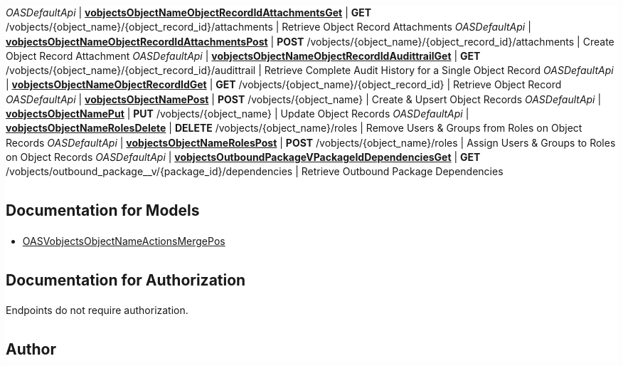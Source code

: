 *OASDefaultApi* | [**vobjectsObjectNameObjectRecordIdAttachmentsGet**](OASDefaultApi.md#vobjectsObjectNameObjectRecordIdAttachmentsGet) | **GET** /vobjects/{object_name}/{object_record_id}/attachments | Retrieve Object Record Attachments
*OASDefaultApi* | [**vobjectsObjectNameObjectRecordIdAttachmentsPost**](OASDefaultApi.md#vobjectsObjectNameObjectRecordIdAttachmentsPost) | **POST** /vobjects/{object_name}/{object_record_id}/attachments | Create Object Record Attachment
*OASDefaultApi* | [**vobjectsObjectNameObjectRecordIdAudittrailGet**](OASDefaultApi.md#vobjectsObjectNameObjectRecordIdAudittrailGet) | **GET** /vobjects/{object_name}/{object_record_id}/audittrail | Retrieve Complete Audit History for a Single Object Record
*OASDefaultApi* | [**vobjectsObjectNameObjectRecordIdGet**](OASDefaultApi.md#vobjectsObjectNameObjectRecordIdGet) | **GET** /vobjects/{object_name}/{object_record_id} | Retrieve Object Record
*OASDefaultApi* | [**vobjectsObjectNamePost**](OASDefaultApi.md#vobjectsObjectNamePost) | **POST** /vobjects/{object_name} | Create &amp; Upsert Object Records
*OASDefaultApi* | [**vobjectsObjectNamePut**](OASDefaultApi.md#vobjectsObjectNamePut) | **PUT** /vobjects/{object_name} | Update Object Records
*OASDefaultApi* | [**vobjectsObjectNameRolesDelete**](OASDefaultApi.md#vobjectsObjectNameRolesDelete) | **DELETE** /vobjects/{object_name}/roles | Remove Users &amp; Groups from Roles on Object Records
*OASDefaultApi* | [**vobjectsObjectNameRolesPost**](OASDefaultApi.md#vobjectsObjectNameRolesPost) | **POST** /vobjects/{object_name}/roles | Assign Users &amp; Groups to Roles on Object Records
*OASDefaultApi* | [**vobjectsOutboundPackageVPackageIdDependenciesGet**](OASDefaultApi.md#vobjectsOutboundPackageVPackageIdDependenciesGet) | **GET** /vobjects/outbound_package__v/{package_id}/dependencies | Retrieve Outbound Package Dependencies


## Documentation for Models

 - [OASVobjectsObjectNameActionsMergePos](OASVobjectsObjectNameActionsMergePos.md)


## Documentation for Authorization

Endpoints do not require authorization.


## Author



